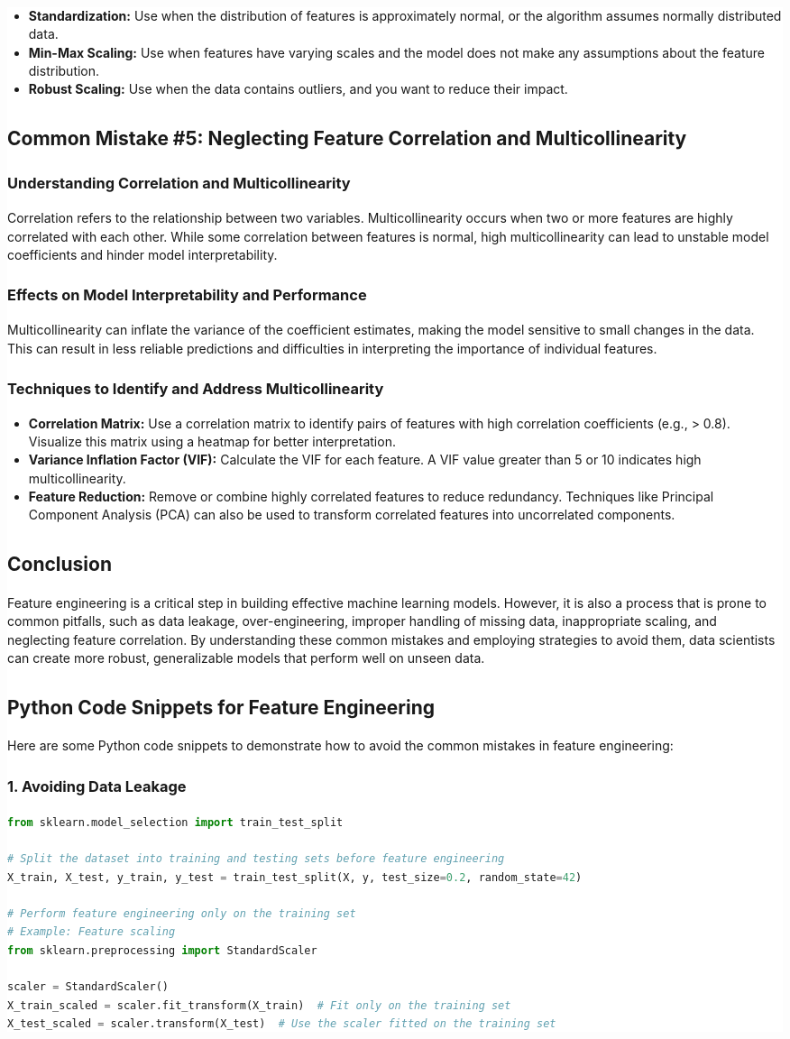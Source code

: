 - **Standardization:** Use when the distribution of features is approximately normal, or the algorithm assumes normally distributed data.
- **Min-Max Scaling:** Use when features have varying scales and the model does not make any assumptions about the feature distribution.
- **Robust Scaling:** Use when the data contains outliers, and you want to reduce their impact.

## Common Mistake #5: Neglecting Feature Correlation and Multicollinearity

### Understanding Correlation and Multicollinearity

Correlation refers to the relationship between two variables. Multicollinearity occurs when two or more features are highly correlated with each other. While some correlation between features is normal, high multicollinearity can lead to unstable model coefficients and hinder model interpretability.

### Effects on Model Interpretability and Performance

Multicollinearity can inflate the variance of the coefficient estimates, making the model sensitive to small changes in the data. This can result in less reliable predictions and difficulties in interpreting the importance of individual features.

### Techniques to Identify and Address Multicollinearity

- **Correlation Matrix:** Use a correlation matrix to identify pairs of features with high correlation coefficients (e.g., > 0.8). Visualize this matrix using a heatmap for better interpretation.
- **Variance Inflation Factor (VIF):** Calculate the VIF for each feature. A VIF value greater than 5 or 10 indicates high multicollinearity.
- **Feature Reduction:** Remove or combine highly correlated features to reduce redundancy. Techniques like Principal Component Analysis (PCA) can also be used to transform correlated features into uncorrelated components.

## Conclusion

Feature engineering is a critical step in building effective machine learning models. However, it is also a process that is prone to common pitfalls, such as data leakage, over-engineering, improper handling of missing data, inappropriate scaling, and neglecting feature correlation. By understanding these common mistakes and employing strategies to avoid them, data scientists can create more robust, generalizable models that perform well on unseen data.

## Python Code Snippets for Feature Engineering

Here are some Python code snippets to demonstrate how to avoid the common mistakes in feature engineering:

### 1. Avoiding Data Leakage

```python
from sklearn.model_selection import train_test_split

# Split the dataset into training and testing sets before feature engineering
X_train, X_test, y_train, y_test = train_test_split(X, y, test_size=0.2, random_state=42)

# Perform feature engineering only on the training set
# Example: Feature scaling
from sklearn.preprocessing import StandardScaler

scaler = StandardScaler()
X_train_scaled = scaler.fit_transform(X_train)  # Fit only on the training set
X_test_scaled = scaler.transform(X_test)  # Use the scaler fitted on the training set
```
